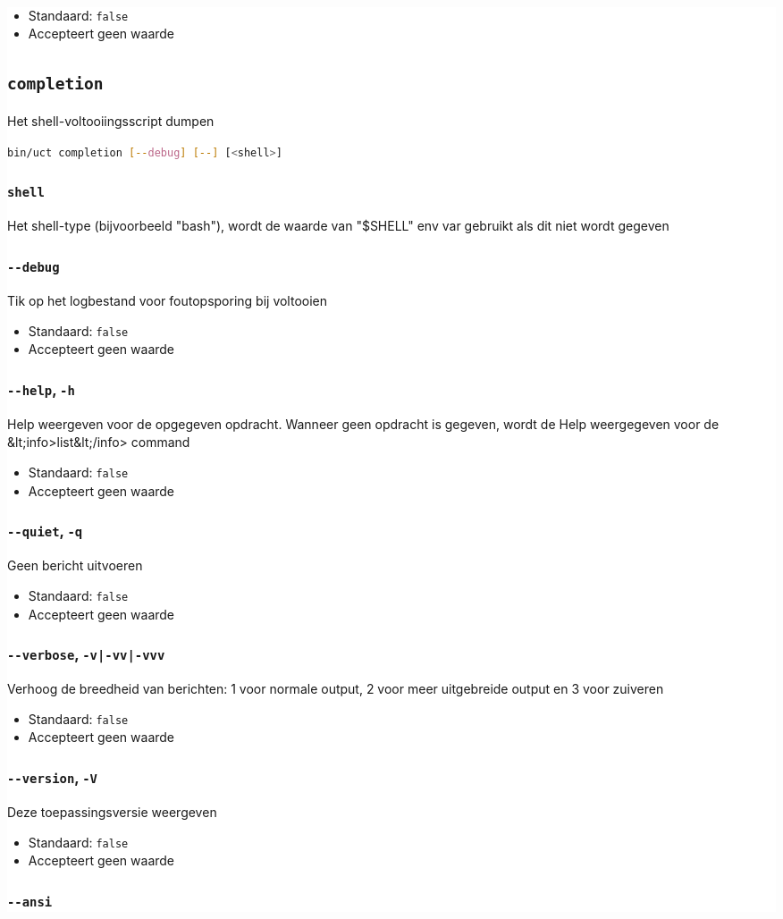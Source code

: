 - Standaard: `false`
- Accepteert geen waarde


## `completion`

Het shell-voltooiingsscript dumpen

```bash
bin/uct completion [--debug] [--] [<shell>]
```


### `shell`

Het shell-type (bijvoorbeeld &quot;bash&quot;), wordt de waarde van &quot;$SHELL&quot; env var gebruikt als dit niet wordt gegeven


### `--debug`

Tik op het logbestand voor foutopsporing bij voltooien

- Standaard: `false`
- Accepteert geen waarde

### `--help`, `-h`

Help weergeven voor de opgegeven opdracht. Wanneer geen opdracht is gegeven, wordt de Help weergegeven voor de \&lt;info>list\&lt;/info> command

- Standaard: `false`
- Accepteert geen waarde

### `--quiet`, `-q`

Geen bericht uitvoeren

- Standaard: `false`
- Accepteert geen waarde

### `--verbose`, `-v|-vv|-vvv`

Verhoog de breedheid van berichten: 1 voor normale output, 2 voor meer uitgebreide output en 3 voor zuiveren

- Standaard: `false`
- Accepteert geen waarde

### `--version`, `-V`

Deze toepassingsversie weergeven

- Standaard: `false`
- Accepteert geen waarde

### `--ansi`
